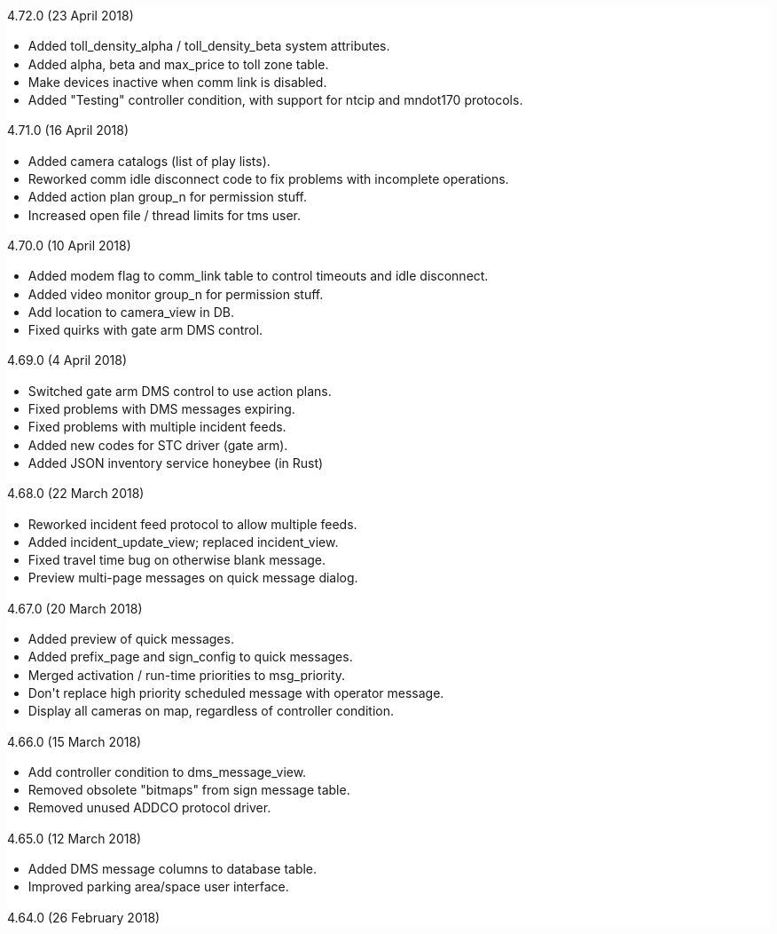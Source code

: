 4.72.0 (23 April 2018)

 - Added toll_density_alpha / toll_density_beta system attributes.
 - Added alpha, beta and max_price to toll zone table.
 - Make devices inactive when comm link is disabled.
 - Added "Testing" controller condition, with support for ntcip and mndot170
   protocols.

4.71.0 (16 April 2018)

 - Added camera catalogs (list of play lists).
 - Reworked comm idle disconnect code to fix problems with incomplete
   operations.
 - Added action plan group_n for permission stuff.
 - Increased open file / thread limits for tms user.

4.70.0 (10 April 2018)

 - Added modem flag to comm_link table to control timeouts and idle disconnect.
 - Added video monitor group_n for permission stuff.
 - Add location to camera_view in DB.
 - Fixed quirks with gate arm DMS control.

4.69.0 (4 April 2018)

 - Switched gate arm DMS control to use action plans.
 - Fixed problems with DMS messages expiring.
 - Fixed problems with multiple incident feeds.
 - Added new codes for STC driver (gate arm).
 - Added JSON inventory service honeybee (in Rust)

4.68.0 (22 March 2018)

 - Reworked incident feed protocol to allow multiple feeds.
 - Added incident_update_view; replaced incident_view.
 - Fixed travel time bug on otherwise blank message.
 - Preview multi-page messages on quick message dialog.

4.67.0 (20 March 2018)

 - Added preview of quick messages.
 - Added prefix_page and sign_config to quick messages.
 - Merged activation / run-time priorities to msg_priority.
 - Don't replace high priority scheduled message with operator message.
 - Display all cameras on map, regardless of controller condition.

4.66.0 (15 March 2018)

 - Add controller condition to dms_message_view.
 - Removed obsolete "bitmaps" from sign message table.
 - Removed unused ADDCO protocol driver.

4.65.0 (12 March 2018)

 - Added DMS message columns to database table.
 - Improved parking area/space user interface.

4.64.0 (26 February 2018)
